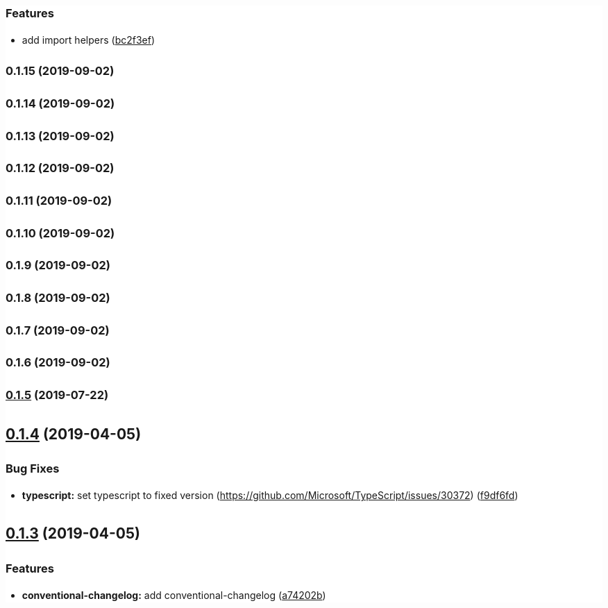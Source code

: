 
### Features

* add import helpers ([bc2f3ef](https://github.com/Zefiros-Software/npm-defaults/commit/bc2f3ef))

### 0.1.15 (2019-09-02)

### 0.1.14 (2019-09-02)

### 0.1.13 (2019-09-02)

### 0.1.12 (2019-09-02)

### 0.1.11 (2019-09-02)

### 0.1.10 (2019-09-02)

### 0.1.9 (2019-09-02)

### 0.1.8 (2019-09-02)

### 0.1.7 (2019-09-02)

### 0.1.6 (2019-09-02)

### [0.1.5](https://github.com/Zefiros-Software/npm-defaults/compare/v0.1.4...v0.1.5) (2019-07-22)



## [0.1.4](https://github.com/Zefiros-Software/npm-defaults/compare/v0.1.3...v0.1.4) (2019-04-05)


### Bug Fixes

* **typescript:** set typescript to fixed version (https://github.com/Microsoft/TypeScript/issues/30372) ([f9df6fd](https://github.com/Zefiros-Software/npm-defaults/commit/f9df6fd))



## [0.1.3](https://github.com/Zefiros-Software/npm-defaults/compare/v0.1.2...v0.1.3) (2019-04-05)


### Features

* **conventional-changelog:** add conventional-changelog ([a74202b](https://github.com/Zefiros-Software/npm-defaults/commit/a74202b))

